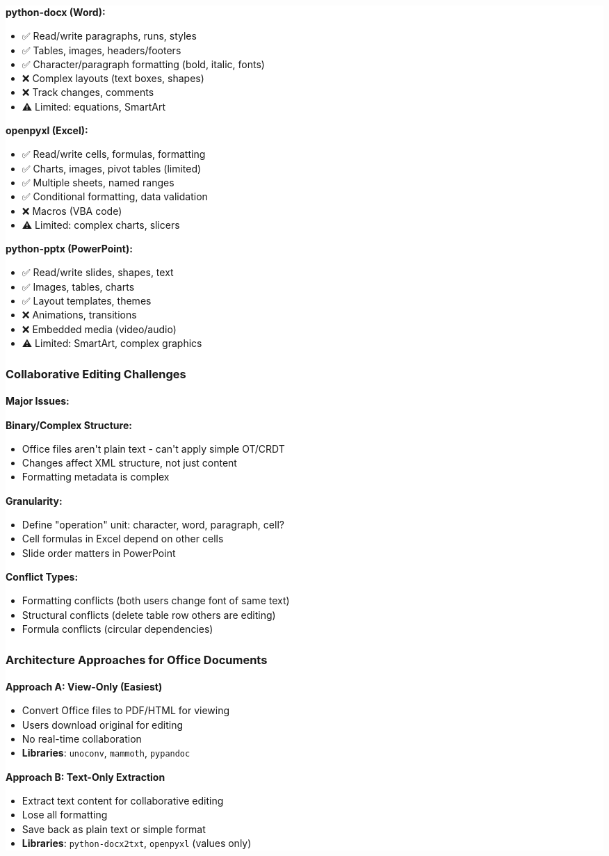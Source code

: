 **python-docx (Word):**
- ✅ Read/write paragraphs, runs, styles
- ✅ Tables, images, headers/footers
- ✅ Character/paragraph formatting (bold, italic, fonts)
- ❌ Complex layouts (text boxes, shapes)
- ❌ Track changes, comments
- ⚠️ Limited: equations, SmartArt

**openpyxl (Excel):**
- ✅ Read/write cells, formulas, formatting
- ✅ Charts, images, pivot tables (limited)
- ✅ Multiple sheets, named ranges
- ✅ Conditional formatting, data validation
- ❌ Macros (VBA code)
- ⚠️ Limited: complex charts, slicers

**python-pptx (PowerPoint):**
- ✅ Read/write slides, shapes, text
- ✅ Images, tables, charts
- ✅ Layout templates, themes
- ❌ Animations, transitions
- ❌ Embedded media (video/audio)
- ⚠️ Limited: SmartArt, complex graphics

### Collaborative Editing Challenges

**Major Issues:**

**Binary/Complex Structure:**
- Office files aren't plain text - can't apply simple OT/CRDT
- Changes affect XML structure, not just content
- Formatting metadata is complex

**Granularity:**
- Define "operation" unit: character, word, paragraph, cell?
- Cell formulas in Excel depend on other cells
- Slide order matters in PowerPoint

**Conflict Types:**
- Formatting conflicts (both users change font of same text)
- Structural conflicts (delete table row others are editing)
- Formula conflicts (circular dependencies)

### Architecture Approaches for Office Documents

**Approach A: View-Only (Easiest)**
- Convert Office files to PDF/HTML for viewing
- Users download original for editing
- No real-time collaboration
- **Libraries**: `unoconv`, `mammoth`, `pypandoc`

**Approach B: Text-Only Extraction**
- Extract text content for collaborative editing
- Lose all formatting
- Save back as plain text or simple format
- **Libraries**: `python-docx2txt`, `openpyxl` (values only)
